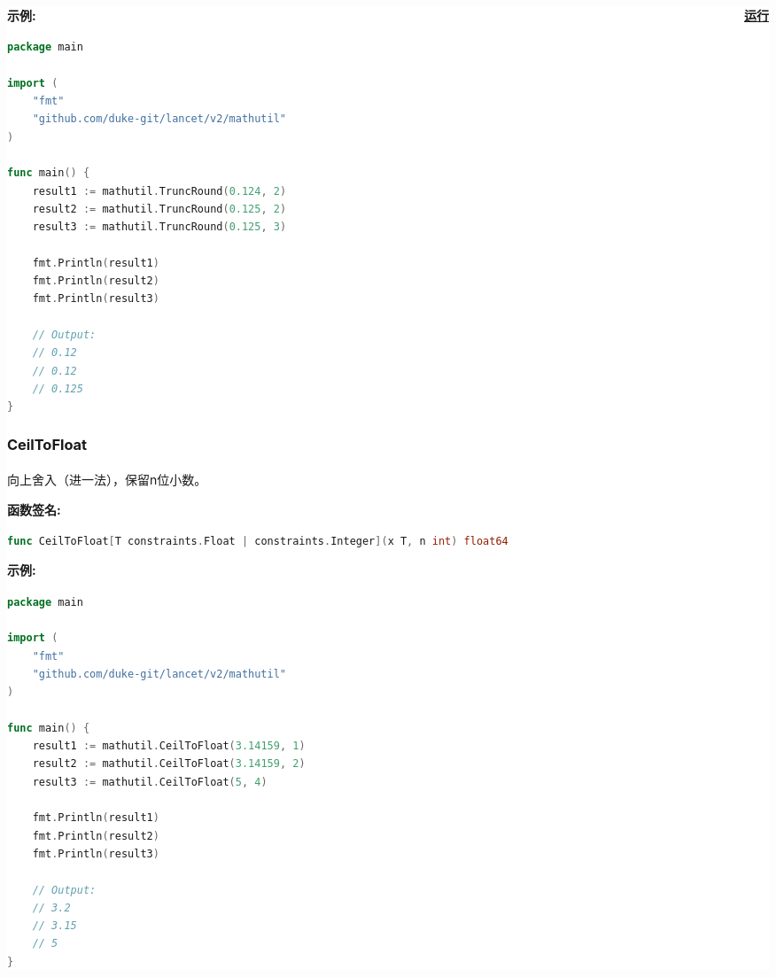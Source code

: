 <b>示例:<span style="float:right;display:inline-block;">[运行](https://go.dev/play/p/aumarSHIGzP)</span></b>

```go
package main

import (
    "fmt"
    "github.com/duke-git/lancet/v2/mathutil"
)

func main() {
    result1 := mathutil.TruncRound(0.124, 2)
    result2 := mathutil.TruncRound(0.125, 2)
    result3 := mathutil.TruncRound(0.125, 3)

    fmt.Println(result1)
    fmt.Println(result2)
    fmt.Println(result3)

    // Output:
    // 0.12
    // 0.12
    // 0.125
}
```

### <span id="CeilToFloat">CeilToFloat</span>

<p>向上舍入（进一法），保留n位小数。</p>

<b>函数签名:</b>

```go
func CeilToFloat[T constraints.Float | constraints.Integer](x T, n int) float64
```

<b>示例:</b>

```go
package main

import (
    "fmt"
    "github.com/duke-git/lancet/v2/mathutil"
)

func main() {
	result1 := mathutil.CeilToFloat(3.14159, 1)
	result2 := mathutil.CeilToFloat(3.14159, 2)
	result3 := mathutil.CeilToFloat(5, 4)

	fmt.Println(result1)
	fmt.Println(result2)
	fmt.Println(result3)

	// Output:
	// 3.2
	// 3.15
	// 5
}
```
